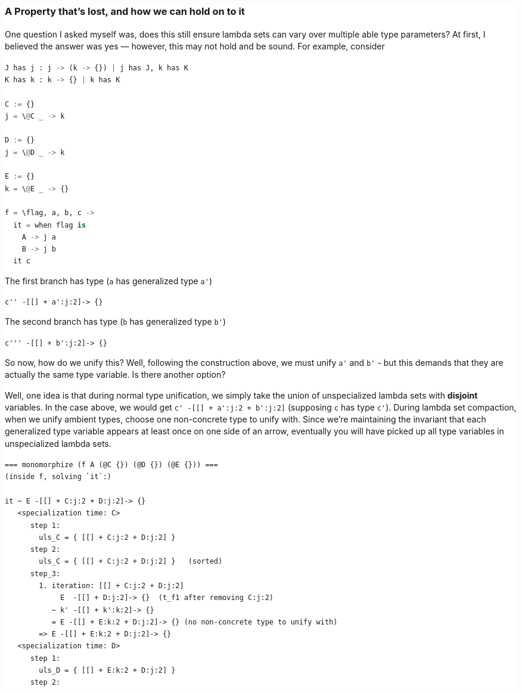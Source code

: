 ### A Property that’s lost, and how we can hold on to it

One question I asked myself was, does this still ensure lambda sets can vary over multiple able type parameters? At first, I believed the answer was yes — however, this may not hold and be sound. For example, consider

```python
J has j : j -> (k -> {}) | j has J, k has K
K has k : k -> {} | k has K

C := {}
j = \@C _ -> k

D := {}
j = \@D _ -> k

E := {}
k = \@E _ -> {}

f = \flag, a, b, c ->
  it = when flag is
    A -> j a
    B -> j b
  it c
```

The first branch has type (`a` has generalized type `a'`)

```text
c'' -[[] + a':j:2]-> {}
```

The second branch has type (`b` has generalized type `b'`)

```text
c''' -[[] + b':j:2]-> {}
```

So now, how do we unify this? Well, following the construction above, we must unify `a'` and `b'` - but this demands that they are actually the same type variable. Is there another option?

Well, one idea is that during normal type unification, we simply take the union of unspecialized lambda sets with **disjoint** variables. In the case above, we would get `c' -[[] + a':j:2 + b':j:2]` (supposing `c` has type `c'`). During lambda set compaction, when we unify ambient types, choose one non-concrete type to unify with. Since we’re maintaining the invariant that each generalized type variable appears at least once on one side of an arrow, eventually you will have picked up all type variables in unspecialized lambda sets.

```text
=== monomorphize (f A (@C {}) (@D {}) (@E {})) ===
(inside f, solving `it`:)

it ~ E -[[] + C:j:2 + D:j:2]-> {}
   <specialization time: C>
      step 1:
        uls_C = { [[] + C:j:2 + D:j:2] }
      step 2:
        uls_C = { [[] + C:j:2 + D:j:2] }   (sorted)
      step_3:
        1. iteration: [[] + C:j:2 + D:j:2]
             E  -[[] + D:j:2]-> {}  (t_f1 after removing C:j:2)
           ~ k' -[[] + k':k:2]-> {}
           = E -[[] + E:k:2 + D:j:2]-> {} (no non-concrete type to unify with)
        => E -[[] + E:k:2 + D:j:2]-> {}
   <specialization time: D>
      step 1:
        uls_D = { [[] + E:k:2 + D:j:2] }
      step 2:
```